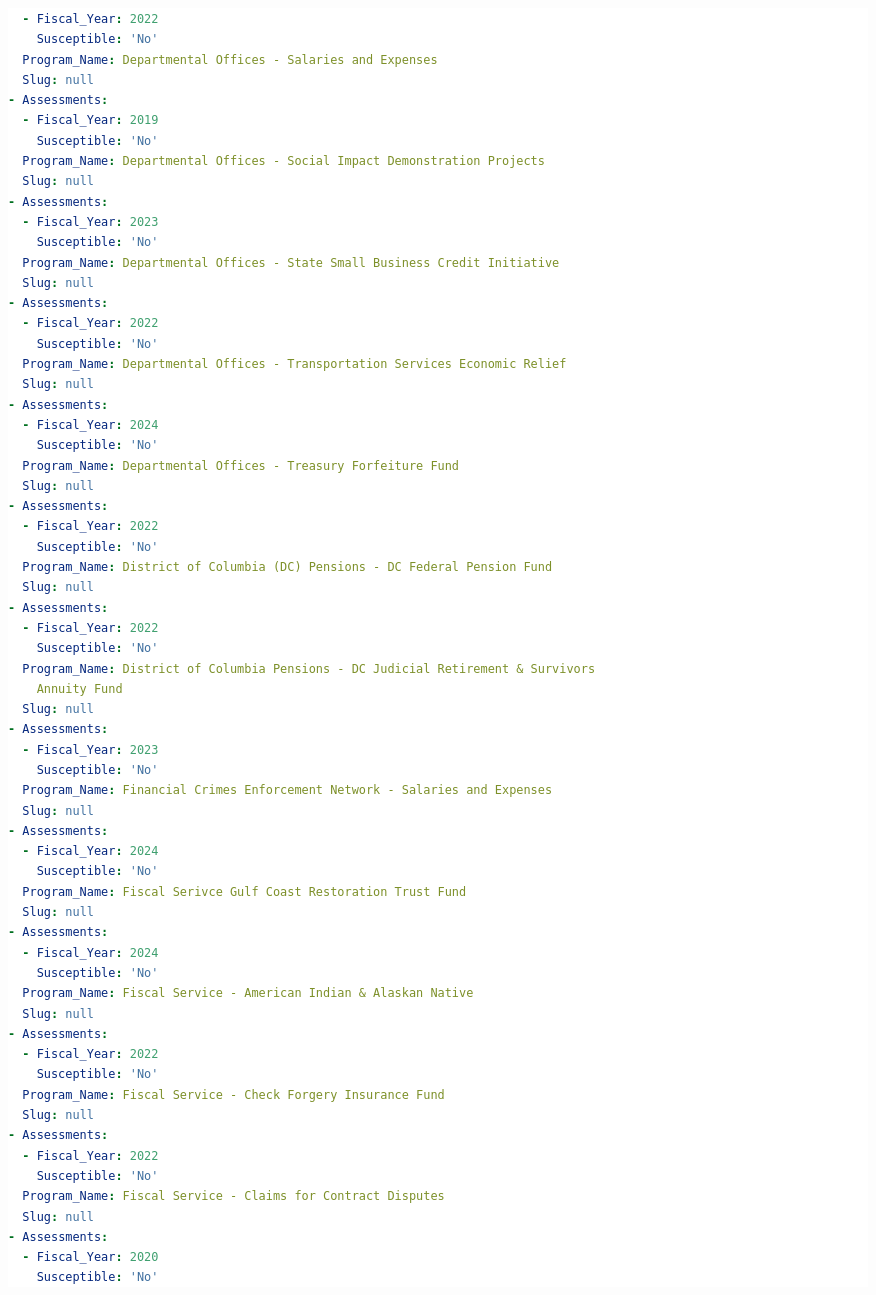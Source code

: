 ```yaml
  - Fiscal_Year: 2022
    Susceptible: 'No'
  Program_Name: Departmental Offices - Salaries and Expenses
  Slug: null
- Assessments:
  - Fiscal_Year: 2019
    Susceptible: 'No'
  Program_Name: Departmental Offices - Social Impact Demonstration Projects
  Slug: null
- Assessments:
  - Fiscal_Year: 2023
    Susceptible: 'No'
  Program_Name: Departmental Offices - State Small Business Credit Initiative
  Slug: null
- Assessments:
  - Fiscal_Year: 2022
    Susceptible: 'No'
  Program_Name: Departmental Offices - Transportation Services Economic Relief
  Slug: null
- Assessments:
  - Fiscal_Year: 2024
    Susceptible: 'No'
  Program_Name: Departmental Offices - Treasury Forfeiture Fund
  Slug: null
- Assessments:
  - Fiscal_Year: 2022
    Susceptible: 'No'
  Program_Name: District of Columbia (DC) Pensions - DC Federal Pension Fund
  Slug: null
- Assessments:
  - Fiscal_Year: 2022
    Susceptible: 'No'
  Program_Name: District of Columbia Pensions - DC Judicial Retirement & Survivors
    Annuity Fund
  Slug: null
- Assessments:
  - Fiscal_Year: 2023
    Susceptible: 'No'
  Program_Name: Financial Crimes Enforcement Network - Salaries and Expenses
  Slug: null
- Assessments:
  - Fiscal_Year: 2024
    Susceptible: 'No'
  Program_Name: Fiscal Serivce Gulf Coast Restoration Trust Fund
  Slug: null
- Assessments:
  - Fiscal_Year: 2024
    Susceptible: 'No'
  Program_Name: Fiscal Service - American Indian & Alaskan Native
  Slug: null
- Assessments:
  - Fiscal_Year: 2022
    Susceptible: 'No'
  Program_Name: Fiscal Service - Check Forgery Insurance Fund
  Slug: null
- Assessments:
  - Fiscal_Year: 2022
    Susceptible: 'No'
  Program_Name: Fiscal Service - Claims for Contract Disputes
  Slug: null
- Assessments:
  - Fiscal_Year: 2020
    Susceptible: 'No'
```